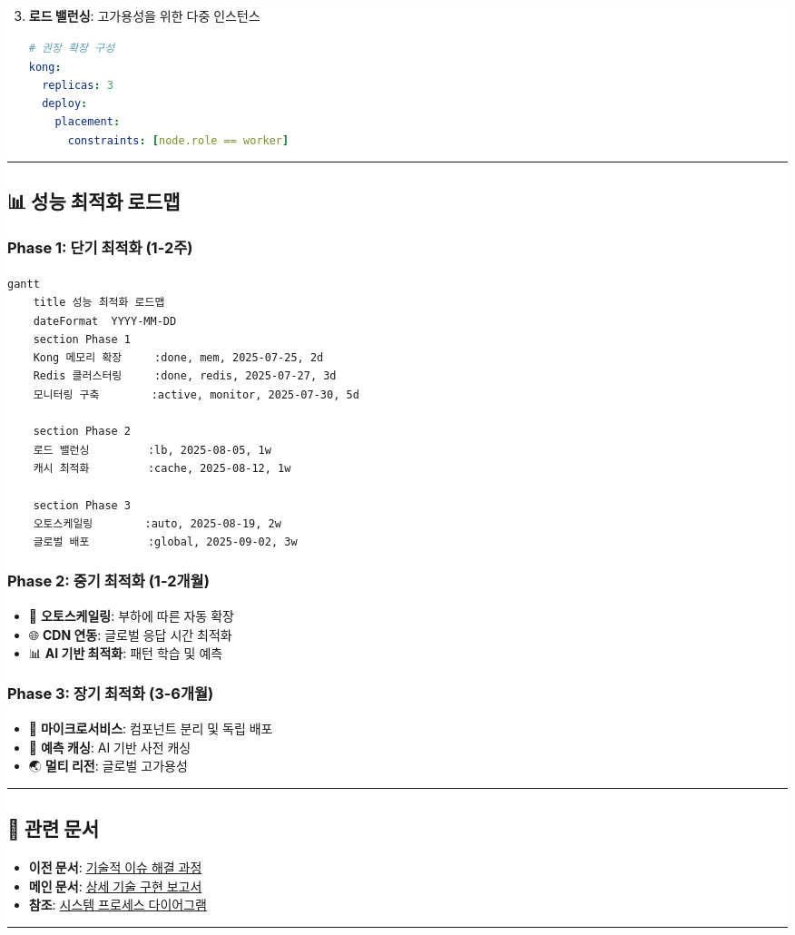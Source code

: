 3. **로드 밸런싱**: 고가용성을 위한 다중 인스턴스
   ```yaml
   # 권장 확장 구성
   kong:
     replicas: 3
     deploy:
       placement:
         constraints: [node.role == worker]
   ```

---

## 📊 성능 최적화 로드맵

### Phase 1: 단기 최적화 (1-2주)
```mermaid
gantt
    title 성능 최적화 로드맵
    dateFormat  YYYY-MM-DD
    section Phase 1
    Kong 메모리 확장     :done, mem, 2025-07-25, 2d
    Redis 클러스터링     :done, redis, 2025-07-27, 3d  
    모니터링 구축        :active, monitor, 2025-07-30, 5d
    
    section Phase 2  
    로드 밸런싱         :lb, 2025-08-05, 1w
    캐시 최적화         :cache, 2025-08-12, 1w
    
    section Phase 3
    오토스케일링        :auto, 2025-08-19, 2w
    글로벌 배포         :global, 2025-09-02, 3w
```

### Phase 2: 중기 최적화 (1-2개월)
- 🔄 **오토스케일링**: 부하에 따른 자동 확장
- 🌐 **CDN 연동**: 글로벌 응답 시간 최적화
- 📊 **AI 기반 최적화**: 패턴 학습 및 예측

### Phase 3: 장기 최적화 (3-6개월)
- 🚀 **마이크로서비스**: 컴포넌트 분리 및 독립 배포
- 🔮 **예측 캐싱**: AI 기반 사전 캐싱
- 🌏 **멀티 리전**: 글로벌 고가용성

---

## 🔗 관련 문서

- **이전 문서**: [기술적 이슈 해결 과정](./technical-issues-solutions-detailed.md)
- **메인 문서**: [상세 기술 구현 보고서](./detailed-technical-implementation-report.md)
- **참조**: [시스템 프로세스 다이어그램](./system-process-diagrams.md)

---